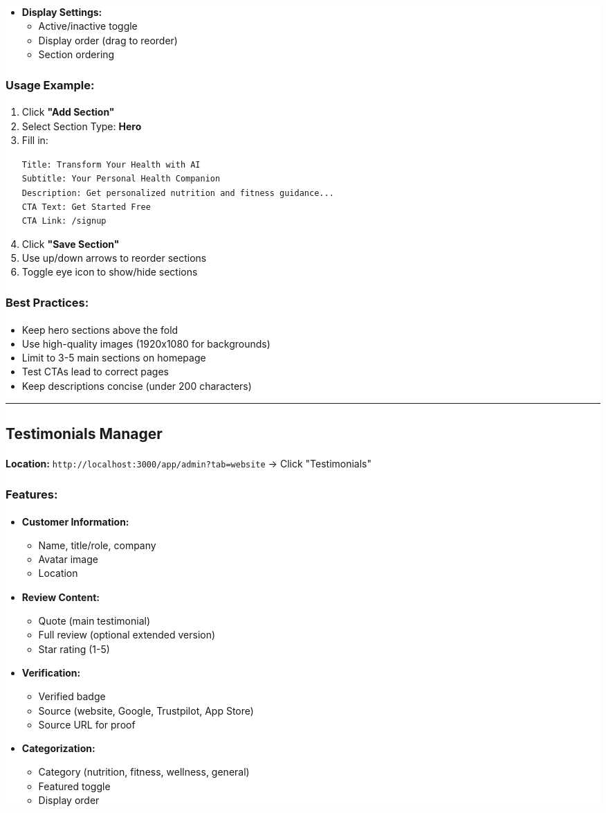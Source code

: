 - **Display Settings:**
  - Active/inactive toggle
  - Display order (drag to reorder)
  - Section ordering

### Usage Example:

1. Click **"Add Section"**
2. Select Section Type: **Hero**
3. Fill in:
   ```
   Title: Transform Your Health with AI
   Subtitle: Your Personal Health Companion
   Description: Get personalized nutrition and fitness guidance...
   CTA Text: Get Started Free
   CTA Link: /signup
   ```
4. Click **"Save Section"**
5. Use up/down arrows to reorder sections
6. Toggle eye icon to show/hide sections

### Best Practices:

- Keep hero sections above the fold
- Use high-quality images (1920x1080 for backgrounds)
- Limit to 3-5 main sections on homepage
- Test CTAs lead to correct pages
- Keep descriptions concise (under 200 characters)

---

## Testimonials Manager

**Location:** `http://localhost:3000/app/admin?tab=website` → Click "Testimonials"

### Features:

- **Customer Information:**
  - Name, title/role, company
  - Avatar image
  - Location

- **Review Content:**
  - Quote (main testimonial)
  - Full review (optional extended version)
  - Star rating (1-5)

- **Verification:**
  - Verified badge
  - Source (website, Google, Trustpilot, App Store)
  - Source URL for proof

- **Categorization:**
  - Category (nutrition, fitness, wellness, general)
  - Featured toggle
  - Display order
